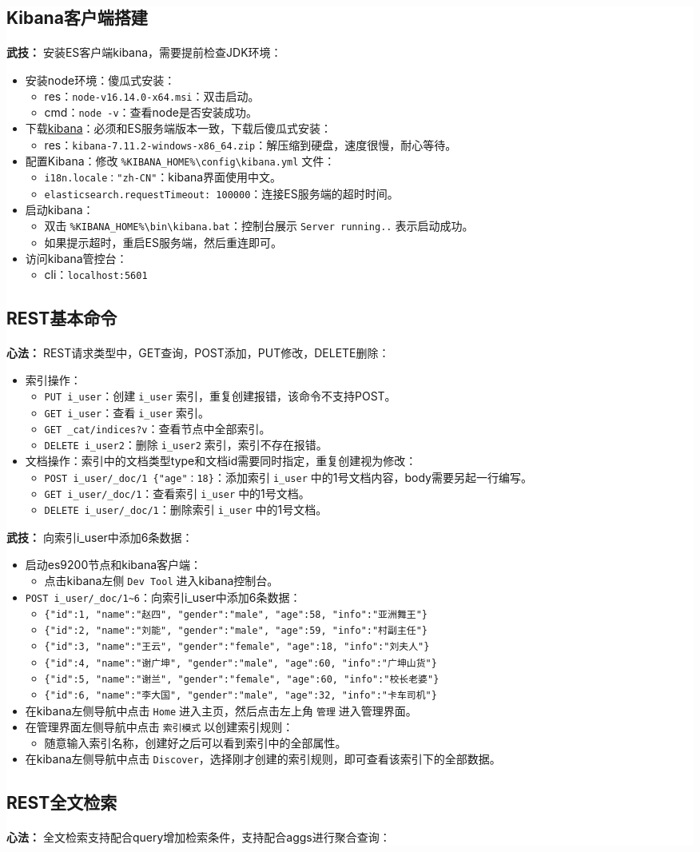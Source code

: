 ## Kibana客户端搭建

**武技：** 安装ES客户端kibana，需要提前检查JDK环境：

- 安装node环境：傻瓜式安装：
    - res：`node-v16.14.0-x64.msi`：双击启动。
    - cmd：`node -v`：查看node是否安装成功。
- 下载[kibana](https://www.elastic.co/cn/downloads/past-releases#kibana)：必须和ES服务端版本一致，下载后傻瓜式安装：
    - res：`kibana-7.11.2-windows-x86_64.zip`：解压缩到硬盘，速度很慢，耐心等待。
- 配置Kibana：修改 `%KIBANA_HOME%\config\kibana.yml` 文件：
    - `i18n.locale："zh-CN"`：kibana界面使用中文。
    - `elasticsearch.requestTimeout: 100000`：连接ES服务端的超时时间。
- 启动kibana：
    - 双击 `%KIBANA_HOME%\bin\kibana.bat`：控制台展示 `Server running..` 表示启动成功。
    - 如果提示超时，重启ES服务端，然后重连即可。
- 访问kibana管控台：
    - cli：`localhost:5601`

## REST基本命令

**心法：** REST请求类型中，GET查询，POST添加，PUT修改，DELETE删除：

- 索引操作：
    - `PUT i_user`：创建 `i_user` 索引，重复创建报错，该命令不支持POST。 
    - `GET i_user`：查看 `i_user` 索引。
    - `GET _cat/indices?v`：查看节点中全部索引。
    - `DELETE i_user2`：删除 `i_user2` 索引，索引不存在报错。
- 文档操作：索引中的文档类型type和文档id需要同时指定，重复创建视为修改：
    - `POST i_user/_doc/1 {"age"：18}`：添加索引 `i_user` 中的1号文档内容，body需要另起一行编写。
    - `GET i_user/_doc/1`：查看索引 `i_user` 中的1号文档。
    - `DELETE i_user/_doc/1`：删除索引 `i_user` 中的1号文档。

**武技：** 向索引i_user中添加6条数据：

- 启动es9200节点和kibana客户端：
    - 点击kibana左侧 `Dev Tool` 进入kibana控制台。
- `POST i_user/_doc/1~6`：向索引i_user中添加6条数据：
    - `{"id":1, "name":"赵四", "gender":"male", "age":58, "info":"亚洲舞王"}`
    - `{"id":2, "name":"刘能", "gender":"male", "age":59, "info":"村副主任"}`
    - `{"id":3, "name":"王云", "gender":"female", "age":18, "info":"刘夫人"}`
    - `{"id":4, "name":"谢广坤", "gender":"male", "age":60, "info":"广坤山货"}`
    - `{"id":5, "name":"谢兰", "gender":"female", "age":60, "info":"校长老婆"}`
    - `{"id":6, "name":"李大国", "gender":"male", "age":32, "info":"卡车司机"}`
- 在kibana左侧导航中点击 `Home` 进入主页，然后点击左上角 `管理` 进入管理界面。
- 在管理界面左侧导航中点击 `索引模式` 以创建索引规则：
    - 随意输入索引名称，创建好之后可以看到索引中的全部属性。
- 在kibana左侧导航中点击 `Discover`，选择刚才创建的索引规则，即可查看该索引下的全部数据。

## REST全文检索

**心法：** 全文检索支持配合query增加检索条件，支持配合aggs进行聚合查询：

